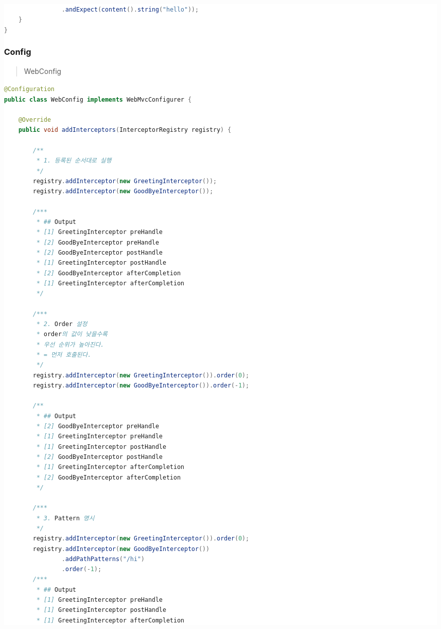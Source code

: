 ``` java
                .andExpect(content().string("hello"));
    }
}
```


### Config

> WebConfig

``` java
@Configuration
public class WebConfig implements WebMvcConfigurer {

    @Override
    public void addInterceptors(InterceptorRegistry registry) {

        /**
         * 1. 등록된 순서대로 실행
         */
        registry.addInterceptor(new GreetingInterceptor());
        registry.addInterceptor(new GoodByeInterceptor());

        /***
         * ## Output
         * [1] GreetingInterceptor preHandle
         * [2] GoodByeInterceptor preHandle
         * [2] GoodByeInterceptor postHandle
         * [1] GreetingInterceptor postHandle
         * [2] GoodByeInterceptor afterCompletion
         * [1] GreetingInterceptor afterCompletion
         */

        /***
         * 2. Order 설정
         * order의 값이 낮을수록
         * 우선 순위가 높아진다.
         * = 먼저 호출된다.
         */
        registry.addInterceptor(new GreetingInterceptor()).order(0);
        registry.addInterceptor(new GoodByeInterceptor()).order(-1);

        /**
         * ## Output
         * [2] GoodByeInterceptor preHandle
         * [1] GreetingInterceptor preHandle
         * [1] GreetingInterceptor postHandle
         * [2] GoodByeInterceptor postHandle
         * [1] GreetingInterceptor afterCompletion
         * [2] GoodByeInterceptor afterCompletion
         */

        /***
         * 3. Pattern 명시
         */
        registry.addInterceptor(new GreetingInterceptor()).order(0);
        registry.addInterceptor(new GoodByeInterceptor())
                .addPathPatterns("/hi")
                .order(-1);
        /***
         * ## Output
         * [1] GreetingInterceptor preHandle
         * [1] GreetingInterceptor postHandle
         * [1] GreetingInterceptor afterCompletion
```